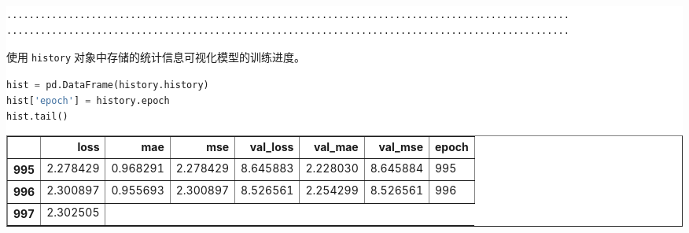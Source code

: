     ....................................................................................................
    ....................................................................................................

使用 `history` 对象中存储的统计信息可视化模型的训练进度。


```python
hist = pd.DataFrame(history.history)
hist['epoch'] = history.epoch
hist.tail()
```




<div>
<style scoped>
    .dataframe tbody tr th:only-of-type {
        vertical-align: middle;
    }

    .dataframe tbody tr th {
        vertical-align: top;
    }

    .dataframe thead th {
        text-align: right;
    }
</style>
<table border="1" class="dataframe">
  <thead>
    <tr style="text-align: right;">
      <th></th>
      <th>loss</th>
      <th>mae</th>
      <th>mse</th>
      <th>val_loss</th>
      <th>val_mae</th>
      <th>val_mse</th>
      <th>epoch</th>
    </tr>
  </thead>
  <tbody>
    <tr>
      <th>995</th>
      <td>2.278429</td>
      <td>0.968291</td>
      <td>2.278429</td>
      <td>8.645883</td>
      <td>2.228030</td>
      <td>8.645884</td>
      <td>995</td>
    </tr>
    <tr>
      <th>996</th>
      <td>2.300897</td>
      <td>0.955693</td>
      <td>2.300897</td>
      <td>8.526561</td>
      <td>2.254299</td>
      <td>8.526561</td>
      <td>996</td>
    </tr>
    <tr>
      <th>997</th>
      <td>2.302505</td>